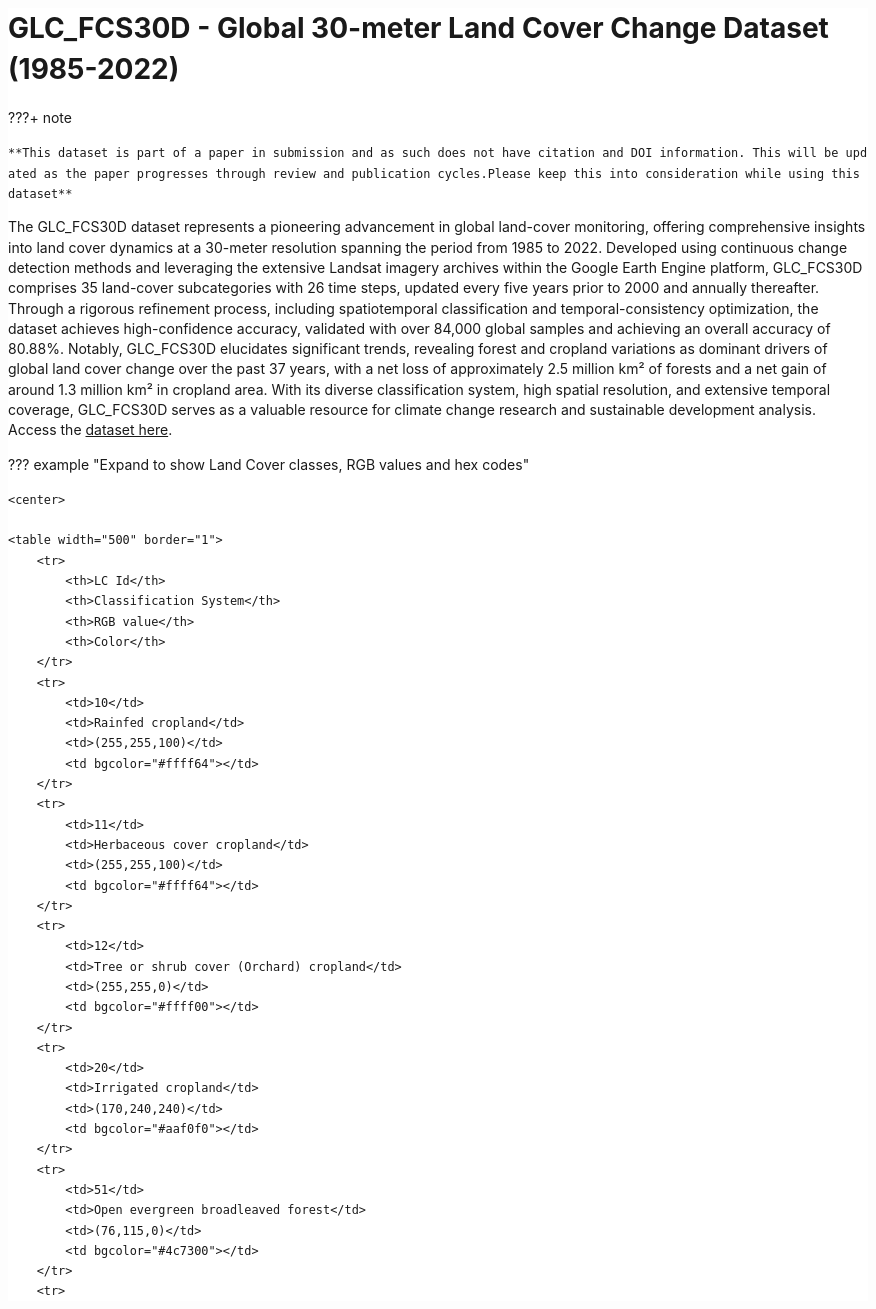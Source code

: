 # GLC_FCS30D - Global 30-meter Land Cover Change Dataset (1985-2022)

???+ note

    **This dataset is part of a paper in submission and as such does not have citation and DOI information. This will be updated as the paper progresses through review and publication cycles.Please keep this into consideration while using this dataset**

The GLC_FCS30D dataset represents a pioneering advancement in global land-cover monitoring, offering comprehensive insights into land cover dynamics at a 30-meter resolution spanning the period from 1985 to 2022. Developed using continuous change detection methods and leveraging the extensive Landsat imagery archives within the Google Earth Engine platform, GLC_FCS30D comprises 35 land-cover subcategories with 26 time steps, updated every five years prior to 2000 and annually thereafter. Through a rigorous refinement process, including spatiotemporal classification and temporal-consistency optimization, the dataset achieves high-confidence accuracy, validated with over 84,000 global samples and achieving an overall accuracy of 80.88%. Notably, GLC_FCS30D elucidates significant trends, revealing forest and cropland variations as dominant drivers of global land cover change over the past 37 years, with a net loss of approximately 2.5 million km² of forests and a net gain of around 1.3 million km² in cropland area. With its diverse classification system, high spatial resolution, and extensive temporal coverage, GLC_FCS30D serves as a valuable resource for climate change research and sustainable development analysis. Access the [dataset here](https://doi.org/10.5281/zenodo.8239305).

??? example "Expand to show Land Cover classes, RGB values and hex codes"

    <center>

    <table width="500" border="1">
        <tr>
            <th>LC Id</th>
            <th>Classification System</th>
            <th>RGB value</th>
            <th>Color</th>
        </tr>
        <tr>
            <td>10</td>
            <td>Rainfed cropland</td>
            <td>(255,255,100)</td>
            <td bgcolor="#ffff64"></td>
        </tr>
        <tr>
            <td>11</td>
            <td>Herbaceous cover cropland</td>
            <td>(255,255,100)</td>
            <td bgcolor="#ffff64"></td>
        </tr>
        <tr>
            <td>12</td>
            <td>Tree or shrub cover (Orchard) cropland</td>
            <td>(255,255,0)</td>
            <td bgcolor="#ffff00"></td>
        </tr>
        <tr>
            <td>20</td>
            <td>Irrigated cropland</td>
            <td>(170,240,240)</td>
            <td bgcolor="#aaf0f0"></td>
        </tr>
        <tr>
            <td>51</td>
            <td>Open evergreen broadleaved forest</td>
            <td>(76,115,0)</td>
            <td bgcolor="#4c7300"></td>
        </tr>
        <tr>